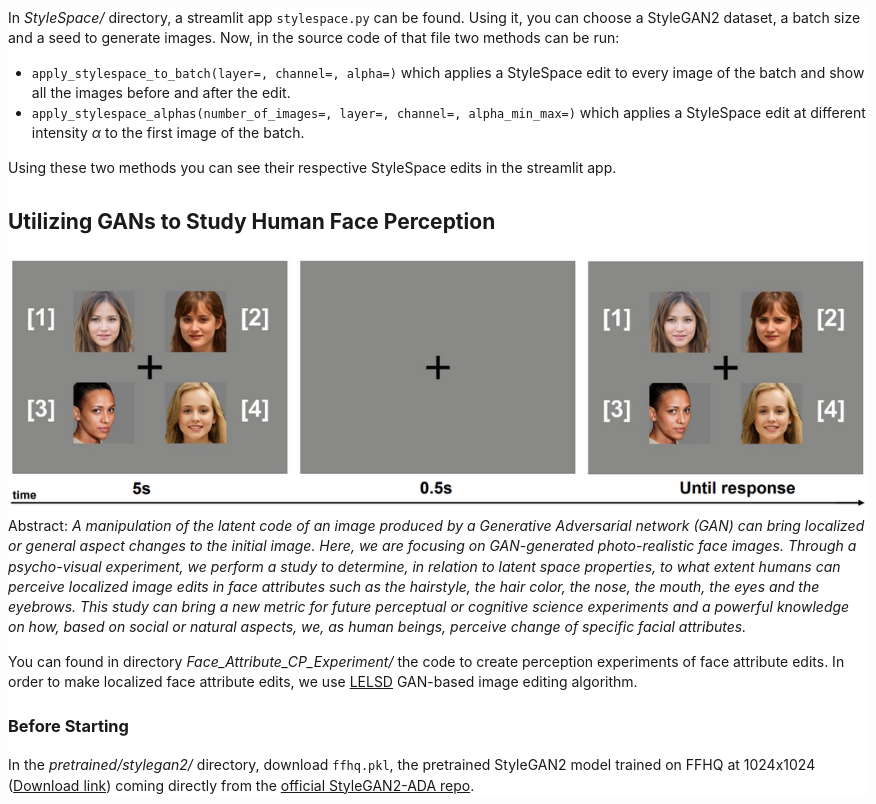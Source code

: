 In *StyleSpace/* directory, a streamlit app `stylespace.py` can be found. Using it, you can choose a StyleGAN2 dataset, a batch size and a seed to generate images.
Now, in the source code of that file two methods can be run:

* `apply_stylespace_to_batch(layer=, channel=, alpha=)` which applies a StyleSpace edit to every image of the batch 
    and show all the images before and after the edit.
* `apply_stylespace_alphas(number_of_images=, layer=, channel=, alpha_min_max=)` which applies a StyleSpace edit at different intensity $\alpha$ to the first image of the batch.
    
Using these two methods you can see their respective StyleSpace edits in the streamlit app.

    
## Utilizing GANs to Study Human Face Perception

![Presntation image](images/experiment.png)
Abstract: *A manipulation of the latent code of an image produced by a Generative Adversarial network (GAN) can bring localized or
general aspect changes to the initial image. Here, we are focusing on GAN-generated photo-realistic face images.
Through a psycho-visual experiment, we perform a study to determine, in relation to latent space properties, to what extent humans
can perceive localized image edits in face attributes such as the hairstyle, the hair color, the nose, the mouth, the eyes and the eyebrows. 
This study can bring a new metric for future perceptual or cognitive science experiments and a powerful knowledge on how, based on social
or natural aspects, we, as human beings, perceive change of specific facial attributes.*

You can found in directory *Face_Attribute_CP_Experiment/* the code to create perception experiments of face attribute edits.
In order to make localized face attribute edits, we use [LELSD](https://arxiv.org/pdf/2111.12583.pdf) GAN-based image editing algorithm.

### Before Starting

In the *pretrained/stylegan2/* directory, download `ffhq.pkl`, the pretrained StyleGAN2 model trained on FFHQ at 1024x1024
([Download link](https://nvlabs-fi-cdn.nvidia.com/stylegan2-ada-pytorch/pretrained/ffhq.pkl)) coming directly from the [official StyleGAN2-ADA repo](https://github.com/NVlabs/stylegan2-ada-pytorch).
